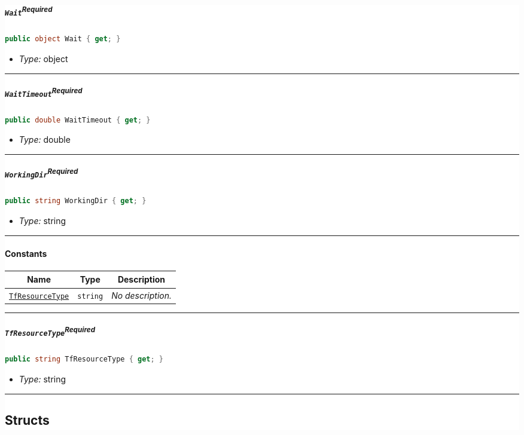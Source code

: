 ##### `Wait`<sup>Required</sup> <a name="Wait" id="@cdktf/provider-docker.container.Container.property.wait"></a>

```csharp
public object Wait { get; }
```

- *Type:* object

---

##### `WaitTimeout`<sup>Required</sup> <a name="WaitTimeout" id="@cdktf/provider-docker.container.Container.property.waitTimeout"></a>

```csharp
public double WaitTimeout { get; }
```

- *Type:* double

---

##### `WorkingDir`<sup>Required</sup> <a name="WorkingDir" id="@cdktf/provider-docker.container.Container.property.workingDir"></a>

```csharp
public string WorkingDir { get; }
```

- *Type:* string

---

#### Constants <a name="Constants" id="Constants"></a>

| **Name** | **Type** | **Description** |
| --- | --- | --- |
| <code><a href="#@cdktf/provider-docker.container.Container.property.tfResourceType">TfResourceType</a></code> | <code>string</code> | *No description.* |

---

##### `TfResourceType`<sup>Required</sup> <a name="TfResourceType" id="@cdktf/provider-docker.container.Container.property.tfResourceType"></a>

```csharp
public string TfResourceType { get; }
```

- *Type:* string

---

## Structs <a name="Structs" id="Structs"></a>
